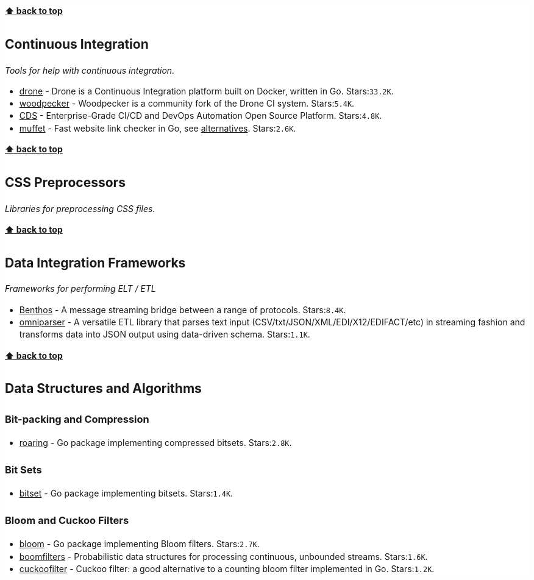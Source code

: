 **[⬆ back to top](#contents)**

## Continuous Integration

_Tools for help with continuous integration._

- [drone](https://github.com/drone/drone) - Drone is a Continuous Integration platform built on Docker, written in Go. Stars:`33.2K`.
- [woodpecker](https://github.com/woodpecker-ci/woodpecker) - Woodpecker is a community fork of the Drone CI system. Stars:`5.4K`.
- [CDS](https://github.com/ovh/cds) - Enterprise-Grade CI/CD and DevOps Automation Open Source Platform. Stars:`4.8K`.
- [muffet](https://github.com/raviqqe/muffet) - Fast website link checker in Go, see [alternatives](https://github.com/lycheeverse/lychee#features). Stars:`2.6K`.

**[⬆ back to top](#contents)**

## CSS Preprocessors

_Libraries for preprocessing CSS files._


**[⬆ back to top](#contents)**

## Data Integration Frameworks

_Frameworks for performing ELT / ETL_

- [Benthos](https://github.com/benthosdev/benthos) - A message streaming bridge between a range of protocols. Stars:`8.4K`.
- [omniparser](https://github.com/jf-tech/omniparser) - A versatile ETL library that parses text input (CSV/txt/JSON/XML/EDI/X12/EDIFACT/etc) in streaming fashion and transforms data into JSON output using data-driven schema. Stars:`1.1K`.

**[⬆ back to top](#contents)**

## Data Structures and Algorithms

### Bit-packing and Compression

- [roaring](https://github.com/RoaringBitmap/roaring) - Go package implementing compressed bitsets. Stars:`2.8K`.

### Bit Sets

- [bitset](https://github.com/bits-and-blooms/bitset) - Go package implementing bitsets. Stars:`1.4K`.

### Bloom and Cuckoo Filters

- [bloom](https://github.com/bits-and-blooms/bloom) - Go package implementing Bloom filters. Stars:`2.7K`.
- [boomfilters](https://github.com/tylertreat/BoomFilters) - Probabilistic data structures for processing continuous, unbounded streams. Stars:`1.6K`.
- [cuckoofilter](https://github.com/seiflotfy/cuckoofilter) - Cuckoo filter: a good alternative to a counting bloom filter implemented in Go. Stars:`1.2K`.

